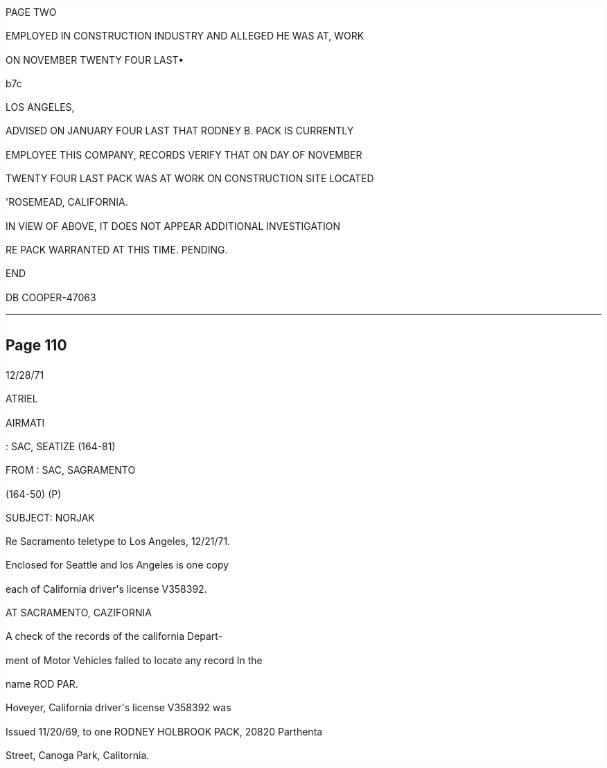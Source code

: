 PAGE TWO

EMPLOYED IN CONSTRUCTION INDUSTRY AND ALLEGED HE WAS AT, WORK

ON NOVEMBER TWENTY FOUR LAST•

b7c

LOS ANGELES,

ADVISED ON JANUARY FOUR LAST THAT RODNEY B. PACK IS CURRENTLY

EMPLOYEE THIS COMPANY, RECORDS VERIFY THAT ON DAY OF NOVEMBER

TWENTY FOUR LAST PACK WAS AT WORK ON CONSTRUCTION SITE LOCATED

'ROSEMEAD, CALIFORNIA.

IN VIEW OF ABOVE, IT DOES NOT APPEAR ADDITIONAL INVESTIGATION

RE PACK WARRANTED AT THIS TIME. PENDING.

END

DB COOPER-47063

---

## Page 110

12/28/71

ATRIEL

AIRMATI

: SAC, SEATIZE (164-81)

FROM : SAC, SAGRAMENTO

(164-50) (P)

SUBJECT: NORJAK

Re Sacramento teletype to Los Angeles, 12/21/71.

Enclosed for Seattle and los Angeles is one copy

each of California driver's license V358392.

AT SACRAMENTO, CAZIFORNIA

A check of the records of the california Depart-

ment of Motor Vehicles falled to locate any record In the

name ROD PAR.

Hoveyer, California driver's license V358392 was

Issued 11/20/69, to one RODNEY HOLBROOK PACK, 20820 Parthenta

Street, Canoga Park, Calitornia.
